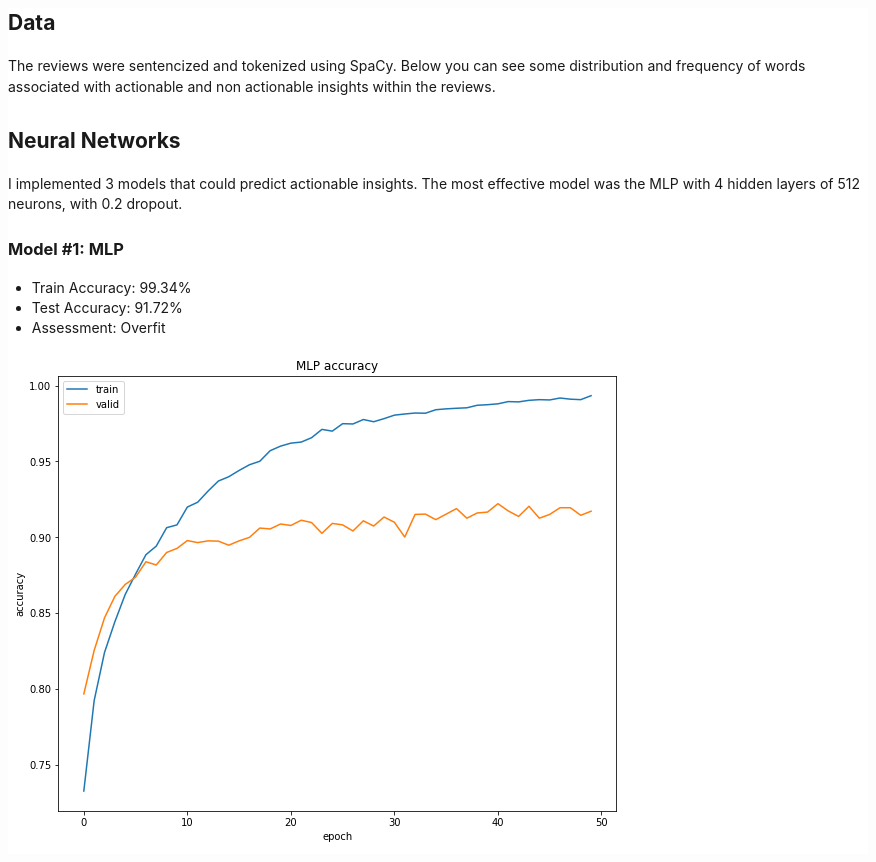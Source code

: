 ## Data 
The reviews were sentencized and tokenized using SpaCy.  Below you can see some distribution and frequency of words associated with actionable and non actionable insights within the reviews.



## Neural Networks

 I implemented 3 models that could predict actionable insights.  The most effective model was the MLP with 4 hidden layers of 512 neurons, with 0.2 dropout.  
 
### Model #1: MLP
- Train Accuracy: 99.34%
- Test Accuracy:  91.72%
- Assessment: Overfit

 ![](Images/MLP_acc.png)